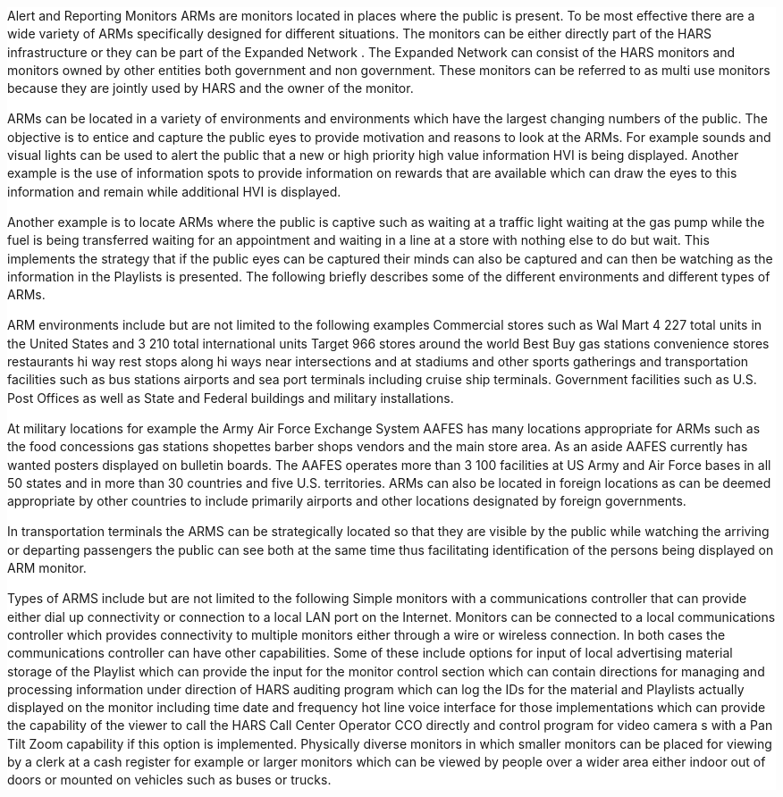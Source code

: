 Alert and Reporting Monitors ARMs are monitors located in places where the public is present. To be most effective there are a wide variety of ARMs specifically designed for different situations. The monitors can be either directly part of the HARS infrastructure or they can be part of the Expanded Network . The Expanded Network can consist of the HARS monitors and monitors owned by other entities both government and non government. These monitors can be referred to as multi use monitors because they are jointly used by HARS and the owner of the monitor.

ARMs can be located in a variety of environments and environments which have the largest changing numbers of the public. The objective is to entice and capture the public eyes to provide motivation and reasons to look at the ARMs. For example sounds and visual lights can be used to alert the public that a new or high priority high value information HVI is being displayed. Another example is the use of information spots to provide information on rewards that are available which can draw the eyes to this information and remain while additional HVI is displayed.

Another example is to locate ARMs where the public is captive such as waiting at a traffic light waiting at the gas pump while the fuel is being transferred waiting for an appointment and waiting in a line at a store with nothing else to do but wait. This implements the strategy that if the public eyes can be captured their minds can also be captured and can then be watching as the information in the Playlists is presented. The following briefly describes some of the different environments and different types of ARMs.

ARM environments include but are not limited to the following examples Commercial stores such as Wal Mart 4 227 total units in the United States and 3 210 total international units Target 966 stores around the world Best Buy gas stations convenience stores restaurants hi way rest stops along hi ways near intersections and at stadiums and other sports gatherings and transportation facilities such as bus stations airports and sea port terminals including cruise ship terminals. Government facilities such as U.S. Post Offices as well as State and Federal buildings and military installations.

At military locations for example the Army Air Force Exchange System AAFES has many locations appropriate for ARMs such as the food concessions gas stations shopettes barber shops vendors and the main store area. As an aside AAFES currently has wanted posters displayed on bulletin boards. The AAFES operates more than 3 100 facilities at US Army and Air Force bases in all 50 states and in more than 30 countries and five U.S. territories. ARMs can also be located in foreign locations as can be deemed appropriate by other countries to include primarily airports and other locations designated by foreign governments.

In transportation terminals the ARMS can be strategically located so that they are visible by the public while watching the arriving or departing passengers the public can see both at the same time thus facilitating identification of the persons being displayed on ARM monitor.

Types of ARMS include but are not limited to the following Simple monitors with a communications controller that can provide either dial up connectivity or connection to a local LAN port on the Internet. Monitors can be connected to a local communications controller which provides connectivity to multiple monitors either through a wire or wireless connection. In both cases the communications controller can have other capabilities. Some of these include options for input of local advertising material storage of the Playlist which can provide the input for the monitor control section which can contain directions for managing and processing information under direction of HARS auditing program which can log the IDs for the material and Playlists actually displayed on the monitor including time date and frequency hot line voice interface for those implementations which can provide the capability of the viewer to call the HARS Call Center Operator CCO directly and control program for video camera s with a Pan Tilt Zoom capability if this option is implemented. Physically diverse monitors in which smaller monitors can be placed for viewing by a clerk at a cash register for example or larger monitors which can be viewed by people over a wider area either indoor out of doors or mounted on vehicles such as buses or trucks.
